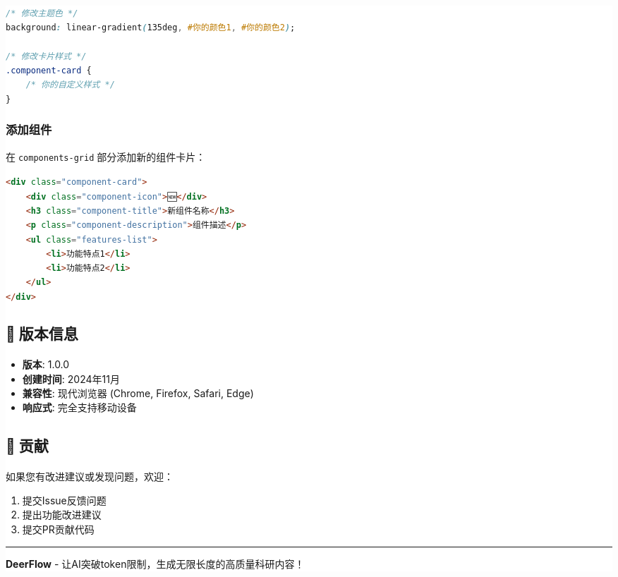```css
/* 修改主题色 */
background: linear-gradient(135deg, #你的颜色1, #你的颜色2);

/* 修改卡片样式 */
.component-card {
    /* 你的自定义样式 */
}
```

### 添加组件
在 `components-grid` 部分添加新的组件卡片：

```html
<div class="component-card">
    <div class="component-icon">🆕</div>
    <h3 class="component-title">新组件名称</h3>
    <p class="component-description">组件描述</p>
    <ul class="features-list">
        <li>功能特点1</li>
        <li>功能特点2</li>
    </ul>
</div>
```

## 📝 版本信息

- **版本**: 1.0.0
- **创建时间**: 2024年11月
- **兼容性**: 现代浏览器 (Chrome, Firefox, Safari, Edge)
- **响应式**: 完全支持移动设备

## 🤝 贡献

如果您有改进建议或发现问题，欢迎：
1. 提交Issue反馈问题
2. 提出功能改进建议
3. 提交PR贡献代码

---

**DeerFlow** - 让AI突破token限制，生成无限长度的高质量科研内容！ 